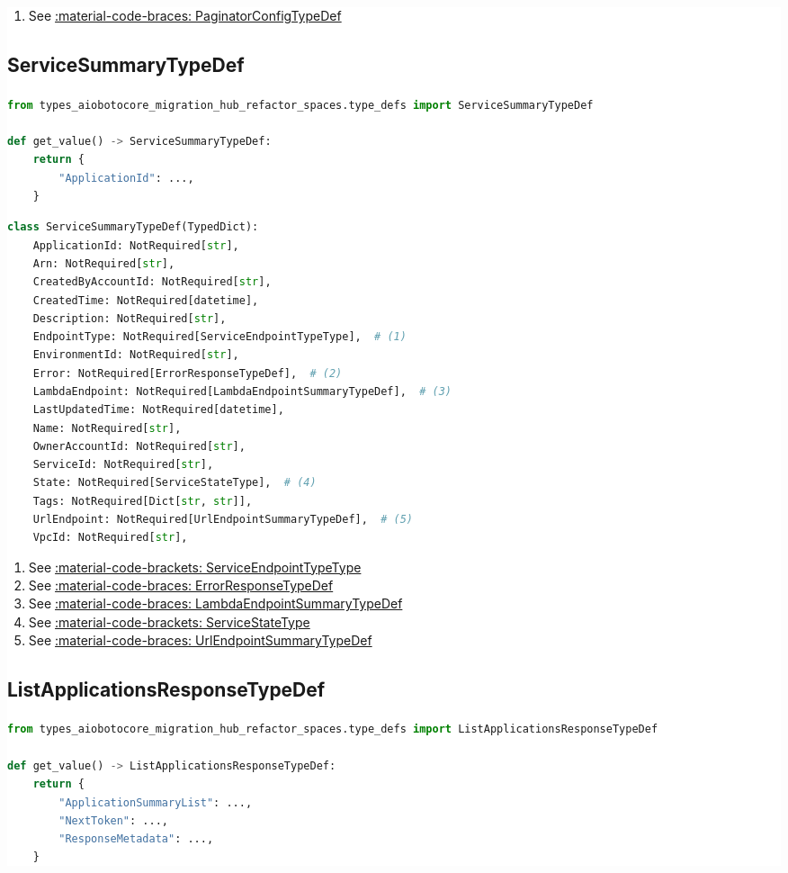 1. See [:material-code-braces: PaginatorConfigTypeDef](./type_defs.md#paginatorconfigtypedef) 
## ServiceSummaryTypeDef

```python title="Usage Example"
from types_aiobotocore_migration_hub_refactor_spaces.type_defs import ServiceSummaryTypeDef

def get_value() -> ServiceSummaryTypeDef:
    return {
        "ApplicationId": ...,
    }
```

```python title="Definition"
class ServiceSummaryTypeDef(TypedDict):
    ApplicationId: NotRequired[str],
    Arn: NotRequired[str],
    CreatedByAccountId: NotRequired[str],
    CreatedTime: NotRequired[datetime],
    Description: NotRequired[str],
    EndpointType: NotRequired[ServiceEndpointTypeType],  # (1)
    EnvironmentId: NotRequired[str],
    Error: NotRequired[ErrorResponseTypeDef],  # (2)
    LambdaEndpoint: NotRequired[LambdaEndpointSummaryTypeDef],  # (3)
    LastUpdatedTime: NotRequired[datetime],
    Name: NotRequired[str],
    OwnerAccountId: NotRequired[str],
    ServiceId: NotRequired[str],
    State: NotRequired[ServiceStateType],  # (4)
    Tags: NotRequired[Dict[str, str]],
    UrlEndpoint: NotRequired[UrlEndpointSummaryTypeDef],  # (5)
    VpcId: NotRequired[str],
```

1. See [:material-code-brackets: ServiceEndpointTypeType](./literals.md#serviceendpointtypetype) 
2. See [:material-code-braces: ErrorResponseTypeDef](./type_defs.md#errorresponsetypedef) 
3. See [:material-code-braces: LambdaEndpointSummaryTypeDef](./type_defs.md#lambdaendpointsummarytypedef) 
4. See [:material-code-brackets: ServiceStateType](./literals.md#servicestatetype) 
5. See [:material-code-braces: UrlEndpointSummaryTypeDef](./type_defs.md#urlendpointsummarytypedef) 
## ListApplicationsResponseTypeDef

```python title="Usage Example"
from types_aiobotocore_migration_hub_refactor_spaces.type_defs import ListApplicationsResponseTypeDef

def get_value() -> ListApplicationsResponseTypeDef:
    return {
        "ApplicationSummaryList": ...,
        "NextToken": ...,
        "ResponseMetadata": ...,
    }
```
